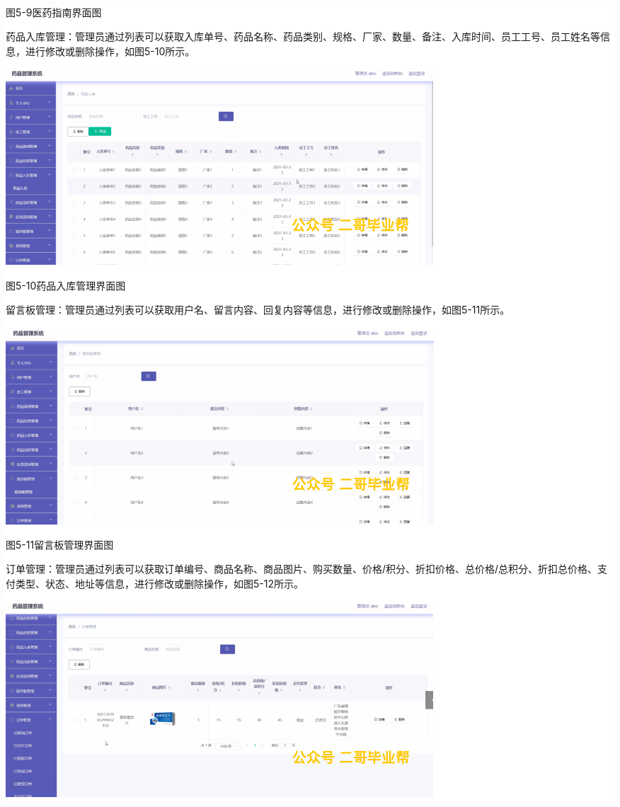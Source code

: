 图5-9医药指南界面图

药品入库管理：管理员通过列表可以获取入库单号、药品名称、药品类别、规格、厂家、数量、备注、入库时间、员工工号、员工姓名等信息，进行修改或删除操作，如图5-10所示。

![](/md/blog.022.png)

图5-10药品入库管理界面图

留言板管理：管理员通过列表可以获取用户名、留言内容、回复内容等信息，进行修改或删除操作，如图5-11所示。

![](/md/blog.023.png)

图5-11留言板管理界面图

订单管理：管理员通过列表可以获取订单编号、商品名称、商品图片、购买数量、价格/积分、折扣价格、总价格/总积分、折扣总价格、支付类型、状态、地址等信息，进行修改或删除操作，如图5-12所示。

![](/md/blog.024.png)

